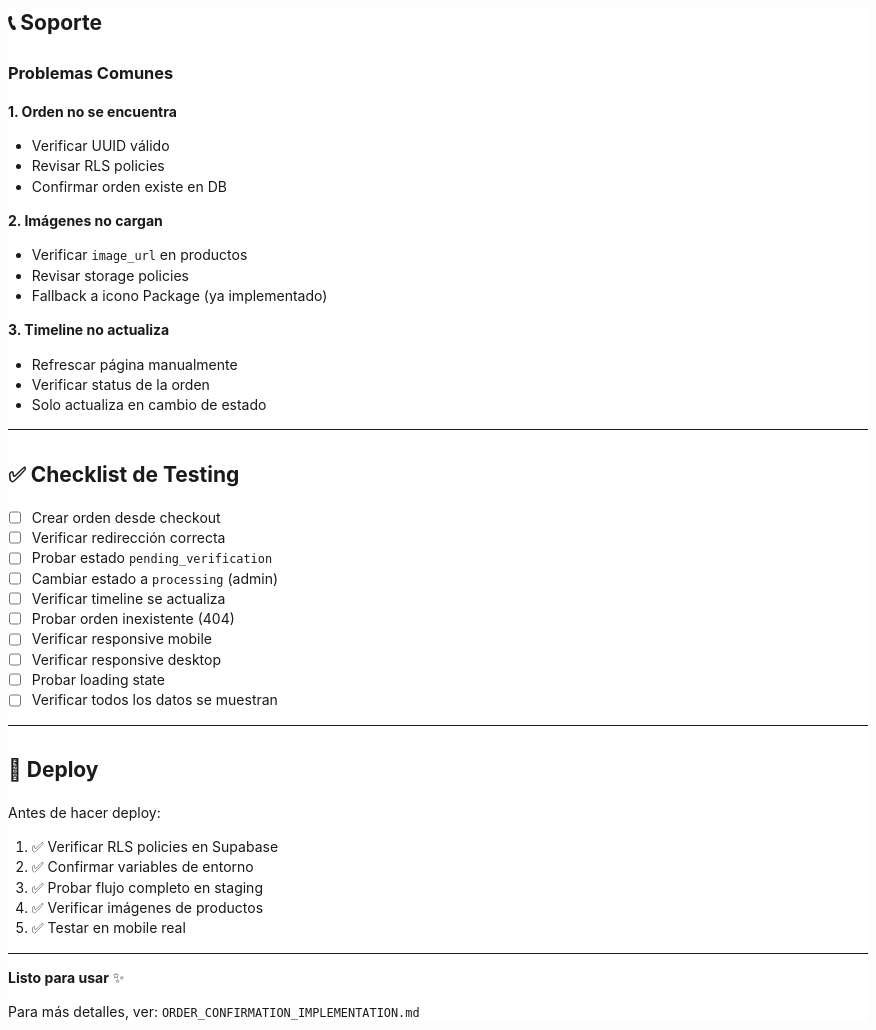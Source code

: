 
## 📞 Soporte

### Problemas Comunes

**1. Orden no se encuentra**
- Verificar UUID válido
- Revisar RLS policies
- Confirmar orden existe en DB

**2. Imágenes no cargan**
- Verificar `image_url` en productos
- Revisar storage policies
- Fallback a icono Package (ya implementado)

**3. Timeline no actualiza**
- Refrescar página manualmente
- Verificar status de la orden
- Solo actualiza en cambio de estado

---

## ✅ Checklist de Testing

- [ ] Crear orden desde checkout
- [ ] Verificar redirección correcta
- [ ] Probar estado `pending_verification`
- [ ] Cambiar estado a `processing` (admin)
- [ ] Verificar timeline se actualiza
- [ ] Probar orden inexistente (404)
- [ ] Verificar responsive mobile
- [ ] Verificar responsive desktop
- [ ] Probar loading state
- [ ] Verificar todos los datos se muestran

---

## 🚀 Deploy

Antes de hacer deploy:
1. ✅ Verificar RLS policies en Supabase
2. ✅ Confirmar variables de entorno
3. ✅ Probar flujo completo en staging
4. ✅ Verificar imágenes de productos
5. ✅ Testar en mobile real

---

**Listo para usar** ✨

Para más detalles, ver: `ORDER_CONFIRMATION_IMPLEMENTATION.md`
